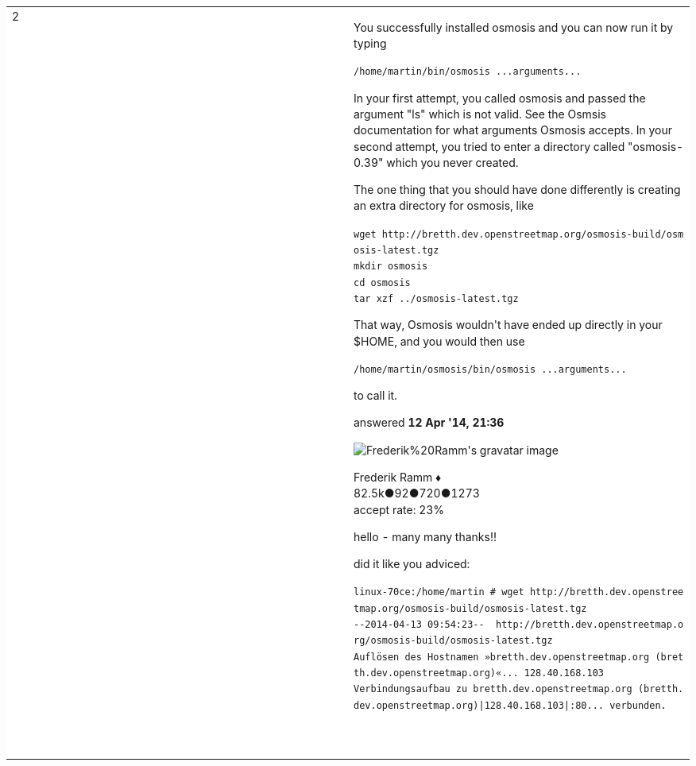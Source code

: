 <table style="width:100%;">
<colgroup>
<col style="width: 50%" />
<col style="width: 50%" />
</colgroup>
<tbody>
<tr>
<td style="width: 30px; vertical-align: top"><div class="vote-buttons">
<span id="post-32332-upvote" class="ajax-command post-vote up" rel="nofollow" title="I like this post (click again to cancel)"> </span>
<div id="post-32332-score" class="post-score" title="current number of votes">
2
</div>
<span id="post-32332-downvote" class="ajax-command post-vote down" rel="nofollow" title="I dont like this post (click again to cancel)"> </span>
</div></td>
<td><div class="item-right">
<div class="answer-body">
<p>You successfully installed osmosis and you can now run it by typing</p>
<pre><code>/home/martin/bin/osmosis ...arguments...</code></pre>
<p>In your first attempt, you called osmosis and passed the argument "ls" which is not valid. See the Osmsis documentation for what arguments Osmosis accepts. In your second attempt, you tried to enter a directory called "osmosis-0.39" which you never created.</p>
<p>The one thing that you should have done differently is creating an extra directory for osmosis, like</p>
<pre><code>wget http://bretth.dev.openstreetmap.org/osmosis-build/osmosis-latest.tgz
mkdir osmosis
cd osmosis
tar xzf ../osmosis-latest.tgz</code></pre>
<p>That way, Osmosis wouldn't have ended up directly in your $HOME, and you would then use</p>
<pre><code>/home/martin/osmosis/bin/osmosis ...arguments...</code></pre>
<p>to call it.</p>
</div>
<div class="answer-controls post-controls">
&#10;</div>
<div class="post-update-info-container">
<div class="post-update-info post-update-info-user">
<p>answered <strong>12 Apr '14, 21:36</strong></p>
<img src="https://secure.gravatar.com/avatar/a2b38d937e70ab39d895d17da0dd1ba4?s=32&amp;d=identicon&amp;r=g" class="gravatar" width="32" height="32" alt="Frederik%20Ramm&#39;s gravatar image" />
<p><span>Frederik Ramm ♦</span><br />
<span class="score" title="82494 reputation points"><span>82.5k</span></span><span title="92 badges"><span class="badge1">●</span><span class="badgecount">92</span></span><span title="720 badges"><span class="silver">●</span><span class="badgecount">720</span></span><span title="1273 badges"><span class="bronze">●</span><span class="badgecount">1273</span></span><br />
<span class="accept_rate" title="Rate of the user&#39;s accepted answers">accept rate:</span> <span title="Frederik Ramm has 417 accepted answers">23%</span></p>
</div>
</div>
<div id="comments-container-32332" class="comments-container">
<span id="32346"></span>
<div id="comment-32346" class="comment">
<div id="post-32346-score" class="comment-score">
&#10;</div>
<div class="comment-text">
<p>hello - many many thanks!!</p>
<p>did it like you adviced:</p>
<pre><code>linux-70ce:/home/martin # wget http://bretth.dev.openstreetmap.org/osmosis-build/osmosis-latest.tgz
--2014-04-13 09:54:23--  http://bretth.dev.openstreetmap.org/osmosis-build/osmosis-latest.tgz
Auflösen des Hostnamen »bretth.dev.openstreetmap.org (bretth.dev.openstreetmap.org)«... 128.40.168.103
Verbindungsaufbau zu bretth.dev.openstreetmap.org (bretth.dev.openstreetmap.org)|128.40.168.103|:80... verbunden.